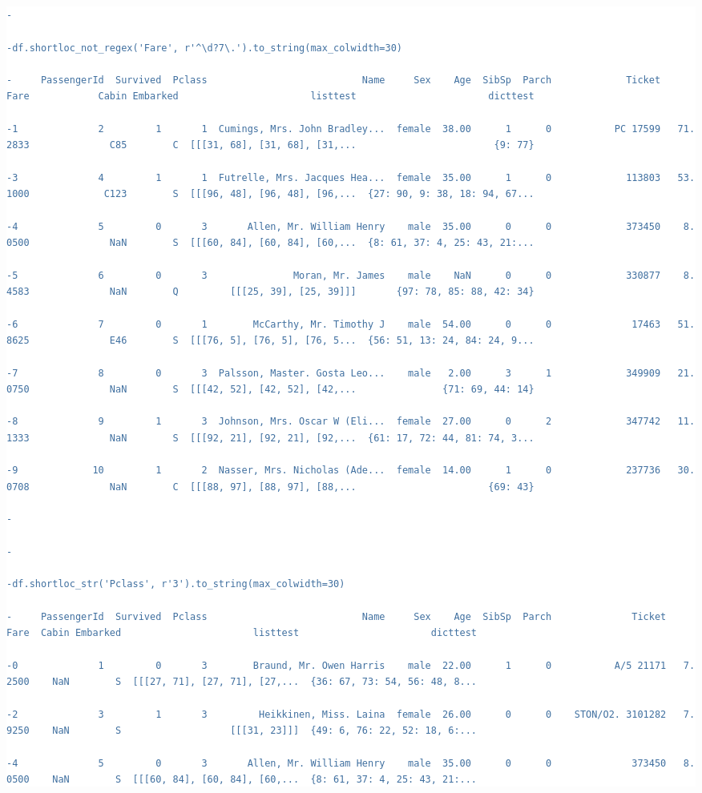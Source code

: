 ```diff
-

-df.shortloc_not_regex('Fare', r'^\d?7\.').to_string(max_colwidth=30)

-     PassengerId  Survived  Pclass                           Name     Sex    Age  SibSp  Parch             Ticket      Fare            Cabin Embarked                       listtest                       dicttest

-1              2         1       1  Cumings, Mrs. John Bradley...  female  38.00      1      0           PC 17599   71.2833              C85        C  [[[31, 68], [31, 68], [31,...                        {9: 77}

-3              4         1       1  Futrelle, Mrs. Jacques Hea...  female  35.00      1      0             113803   53.1000             C123        S  [[[96, 48], [96, 48], [96,...  {27: 90, 9: 38, 18: 94, 67...

-4              5         0       3       Allen, Mr. William Henry    male  35.00      0      0             373450    8.0500              NaN        S  [[[60, 84], [60, 84], [60,...  {8: 61, 37: 4, 25: 43, 21:...

-5              6         0       3               Moran, Mr. James    male    NaN      0      0             330877    8.4583              NaN        Q         [[[25, 39], [25, 39]]]       {97: 78, 85: 88, 42: 34}

-6              7         0       1        McCarthy, Mr. Timothy J    male  54.00      0      0              17463   51.8625              E46        S  [[[76, 5], [76, 5], [76, 5...  {56: 51, 13: 24, 84: 24, 9...

-7              8         0       3  Palsson, Master. Gosta Leo...    male   2.00      3      1             349909   21.0750              NaN        S  [[[42, 52], [42, 52], [42,...               {71: 69, 44: 14}

-8              9         1       3  Johnson, Mrs. Oscar W (Eli...  female  27.00      0      2             347742   11.1333              NaN        S  [[[92, 21], [92, 21], [92,...  {61: 17, 72: 44, 81: 74, 3...

-9             10         1       2  Nasser, Mrs. Nicholas (Ade...  female  14.00      1      0             237736   30.0708              NaN        C  [[[88, 97], [88, 97], [88,...                       {69: 43}

-

-

-df.shortloc_str('Pclass', r'3').to_string(max_colwidth=30)

-     PassengerId  Survived  Pclass                           Name     Sex    Age  SibSp  Parch              Ticket     Fare  Cabin Embarked                       listtest                       dicttest

-0              1         0       3        Braund, Mr. Owen Harris    male  22.00      1      0           A/5 21171   7.2500    NaN        S  [[[27, 71], [27, 71], [27,...  {36: 67, 73: 54, 56: 48, 8...

-2              3         1       3         Heikkinen, Miss. Laina  female  26.00      0      0    STON/O2. 3101282   7.9250    NaN        S                   [[[31, 23]]]  {49: 6, 76: 22, 52: 18, 6:...

-4              5         0       3       Allen, Mr. William Henry    male  35.00      0      0              373450   8.0500    NaN        S  [[[60, 84], [60, 84], [60,...  {8: 61, 37: 4, 25: 43, 21:...

```